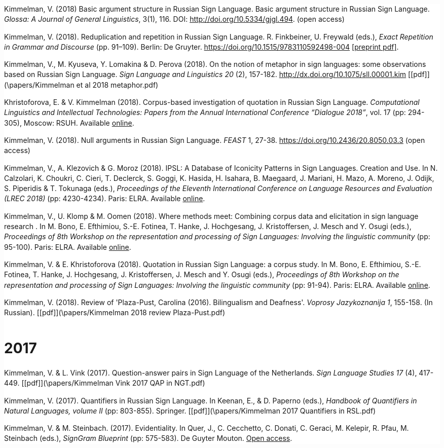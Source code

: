 Kimmelman, V. (2018) Basic argument structure in Russian Sign Language. Basic argument structure in Russian Sign Language. *Glossa: A Journal of General Linguistics*, 3(1), 116. DOI: <http://doi.org/10.5334/gjgl.494>. (open access)

Kimmelman, V. (2018). Reduplication and repetition in Russian Sign Language. R. Finkbeiner, U. Freywald (eds.), *Exact Repetition in Grammar and Discourse* (pp. 91–109). Berlin: De Gruyter. <https://doi.org/10.1515/9783110592498-004> [[preprint pdf]](\papers/Kimmelman2018repetition-preprint.pdf).

Kimmelman, V., M. Kyuseva, Y. Lomakina & D. Perova (2018). On the notion of metaphor in sign languages: some observations based on Russian Sign Language. *Sign Language and Linguistics 20* (2), 157-182. <http://dx.doi.org/10.1075/sll.00001.kim> [[pdf]](\papers/Kimmelman et al 2018 metaphor.pdf)

Khristoforova, E. & V. Kimmelman (2018). Corpus-based investigation of quotation in Russian Sign Language. *Computational Linguistics and Intellectual Technologies: Papers from the Annual International Conference “Dialogue 2018”*, vol. 17 (pp: 294-305), Moscow: RSUH. Available [online](http://www.dialog-21.ru/media/4303/khristoforovaea_kimmelmanvi.pdf).

Kimmelman, V. (2018). Null arguments in Russian Sign Language. *FEAST*
1, 27-38. <https://doi.org/10.2436/20.8050.03.3> (open access)

Kimmelman, V., A. Klezovich & G. Moroz (2018). IPSL: A Database of Iconicity Patterns in Sign Languages. Creation and Use. In N. Calzolari, K. Choukri, C. Cieri, T. Declerck, S. Goggi, K. Hasida, H. Isahara, B. Maegaard, J. Mariani, H. Mazo, A. Moreno, J. Odijk, S. Piperidis & T. Tokunaga (eds.), *Proceedings of the Eleventh International Conference on Language Resources and Evaluation (LREC 2018)* (pp: 4230-4234). Paris: ELRA. Available [online](http://www.lrec-conf.org/proceedings/lrec2018/pdf/102.pdf).

Kimmelman, V., U. Klomp & M. Oomen (2018). Where methods meet: Combining corpus data and elicitation in sign language research . In M. Bono, E. Efthimiou, S.-E. Fotinea, T. Hanke, J. Hochgesang, J. Kristoffersen, J. Mesch and Y. Osugi (eds.), *Proceedings of 8th Workshop on the representation and processing of Sign Languages: Involving the linguistic community* (pp: 95-100). Paris: ELRA. Available [online](http://lrec-conf.org/workshops/lrec2018/W1/pdf/book_of_proceedings.pdf).

Kimmelman, V. & E. Khristoforova (2018). Quotation in Russian Sign Language: a corpus study. In M. Bono, E. Efthimiou, S.-E. Fotinea, T. Hanke, J. Hochgesang, J. Kristoffersen, J. Mesch and Y. Osugi (eds.), *Proceedings of 8th Workshop on the representation and processing of Sign Languages: Involving the linguistic community* (pp: 91-94). Paris: ELRA. Available [online](http://lrec-conf.org/workshops/lrec2018/W1/pdf/book_of_proceedings.pdf).

Kimmelman, V. (2018). Review of 'Plaza-Pust, Carolina (2016). Bilingualism and Deafness'. *Voprosy Jazykoznanija 1*, 155-158. (In Russian). [[pdf]](\papers/Kimmelman 2018 review Plaza-Pust.pdf)

# 2017

Kimmelman, V. & L. Vink (2017). Question-answer pairs in Sign Language of the Netherlands. *Sign Language Studies 17* (4), 417-449. [[pdf]](\papers/Kimmelman Vink 2017 QAP in NGT.pdf)

Kimmelman, V. (2017). Quantifiers in Russian Sign Language. In Keenan, E., & D. Paperno (eds.), *Handbook of Quantifiers in Natural Languages, volume II* (pp: 803-855). Springer. [[pdf]](\papers/Kimmelman 2017 Quantifiers in RSL.pdf)

Kimmelman, V. & M. Steinbach. (2017). Evidentiality. In Quer, J., C. Cecchetto, C. Donati, C. Geraci, M. Kelepir, R. Pfau, M. Steinbach (eds.), *SignGram Blueprint* (pp: 575-583). De Guyter Mouton. [Open access](https://www.degruyter.com/viewbooktoc/product/467598).
